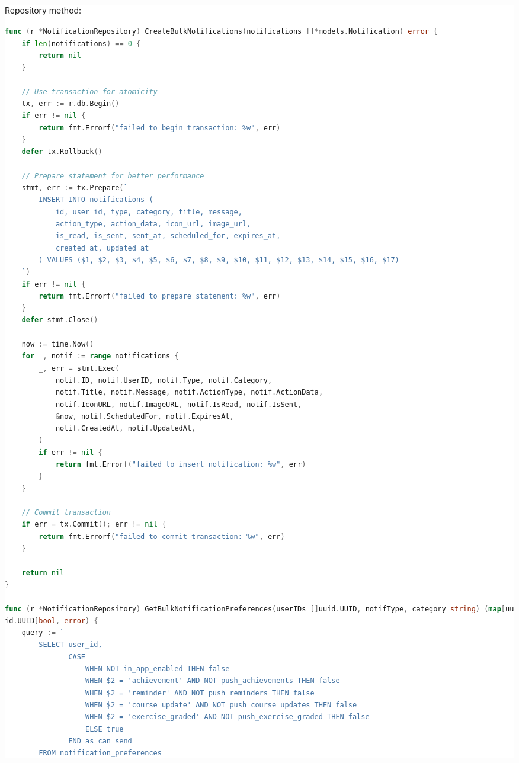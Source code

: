 Repository method:
```go
func (r *NotificationRepository) CreateBulkNotifications(notifications []*models.Notification) error {
    if len(notifications) == 0 {
        return nil
    }

    // Use transaction for atomicity
    tx, err := r.db.Begin()
    if err != nil {
        return fmt.Errorf("failed to begin transaction: %w", err)
    }
    defer tx.Rollback()

    // Prepare statement for better performance
    stmt, err := tx.Prepare(`
        INSERT INTO notifications (
            id, user_id, type, category, title, message,
            action_type, action_data, icon_url, image_url,
            is_read, is_sent, sent_at, scheduled_for, expires_at,
            created_at, updated_at
        ) VALUES ($1, $2, $3, $4, $5, $6, $7, $8, $9, $10, $11, $12, $13, $14, $15, $16, $17)
    `)
    if err != nil {
        return fmt.Errorf("failed to prepare statement: %w", err)
    }
    defer stmt.Close()

    now := time.Now()
    for _, notif := range notifications {
        _, err = stmt.Exec(
            notif.ID, notif.UserID, notif.Type, notif.Category,
            notif.Title, notif.Message, notif.ActionType, notif.ActionData,
            notif.IconURL, notif.ImageURL, notif.IsRead, notif.IsSent,
            &now, notif.ScheduledFor, notif.ExpiresAt,
            notif.CreatedAt, notif.UpdatedAt,
        )
        if err != nil {
            return fmt.Errorf("failed to insert notification: %w", err)
        }
    }

    // Commit transaction
    if err = tx.Commit(); err != nil {
        return fmt.Errorf("failed to commit transaction: %w", err)
    }

    return nil
}

func (r *NotificationRepository) GetBulkNotificationPreferences(userIDs []uuid.UUID, notifType, category string) (map[uuid.UUID]bool, error) {
    query := `
        SELECT user_id,
               CASE
                   WHEN NOT in_app_enabled THEN false
                   WHEN $2 = 'achievement' AND NOT push_achievements THEN false
                   WHEN $2 = 'reminder' AND NOT push_reminders THEN false
                   WHEN $2 = 'course_update' AND NOT push_course_updates THEN false
                   WHEN $2 = 'exercise_graded' AND NOT push_exercise_graded THEN false
                   ELSE true
               END as can_send
        FROM notification_preferences
```